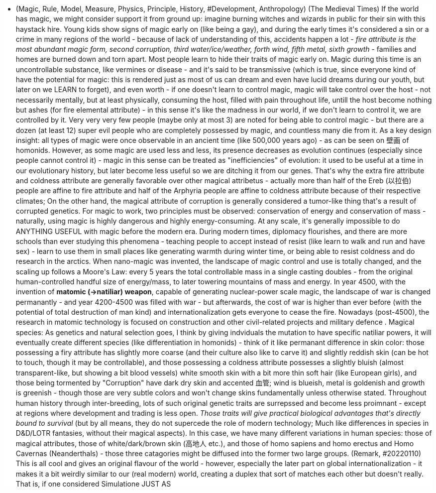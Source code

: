 * (Magic, Rule, Model, Measure, Physics, Principle, History, #Development, Anthropology) (The Medieval Times) If the world has magic, we might consider support it from ground up: imagine burning witches and wizards in public for their sin with this haystack hire. Young kids show signs of magic early on (like being a gay), and during the early times it's considered a sin or a crime in many regions of the world - because of lack of understanding of this, accidents happen a lot - *fire attribute is the most abundant magic form, second corruption, third water/ice/weather, forth wind, fifth metal, sixth growth* - families and homes are burned down and torn apart. Most people learn to hide their traits of magic early on. Magic during this time is an uncontrollable substance, like vermines or disease - and it's said to be transmissive (which is true, since everyone kind of have the potential for magic: this is rendered just as most of us can dream and even have lucid dreams during our youth, but later on we LEARN to forget), and even worth - if one doesn't learn to control magic, magic will take control over the host - not necessarily mentally, but at least physically, consuming the host, filled with pain throughout life, untill the host become nothing but ashes (for fire elemental attribute) - in this sense it's like the madness in our world, if we don't learn to control it, we are controlled by it. Very very very few people (maybe only at most 3) are noted for being able to control magic - but there are a dozen (at least 12) super evil people who are completely possessed by magic, and countless many die from it. As a key design insight: all types of magic were once observable in an ancient time (like 500,000 years ago) - as can be seen on 壁画 of homonids. However, as some magic are used less and less, its presence decreases as evolution continues (especially since people cannot control it) - magic in this sense can be treated as "inefficiencies" of evolution: it used to be useful at a time in our evolutionary history, but later become less useful so we are ditching it from our genes. That's why the extra fire attribute and coldness attribute are generally favorable over other magical attribetus - actually more than half of the Ereb (以拉伯) people are affine to fire attribute and half of the Arphyria people are affine to coldness attribute because of their respective climates; On the other hand, the magical attribute of corruption is generally considered a tumor-like thing that's a result of corrupted genetics.  For magic to work, two principles must be observed: conservation of energy and conservation of mass - naturally, using magic is highly dangerous and highly energy-consuming. At any scale, it's generally impossible to do ANYTHING USEFUL with magic before the modern era. During modern times, diplomacy flourishes, and there are more schools than ever studying this phenomena - teaching people to accept instead of resist (like learn to walk and run and have sex) - learn to use them in small places like generating warmth during winter time, or being able to resist coldness and do research in the arctics. When nano-magic was invented, the landscape of magic control and use is totally changed, and the scaling up follows a Moore's Law: every 5 years the total controllable mass in a single casting doubles - from the original human-controlled handful size of energy/mass, to later towering mountains of mass and energy. In year 4500, with the invention of **matomic (->natiliar) weapon**, capable of generating nuclear-power scale magic, the landscape of war is changed permanantly - and year 4200-4500 was filled with war - but afterwards, the cost of war is higher than ever before (with the potential of total destruction of man kind) and internationalization gets everyone to cease the fire. Nowadays (post-4500), the research in matomic technology is focused on construction and other civil-related projects and military defence . Magical species: As genetics and natural selection goes, I think by giving indviduals the mutation to have specific natiliar powers, it will eventually create different species (like differentiation in homonids) - think of it like permanant difference in skin color: those possessing a firy attribute has slightly more coarse (and their culture also like to carve it) and slightly reddish skin (can be hot to touch, though it may be controllable), and those possessing a coldness attribute possesses a slightly bluish (almost transparent-like, but showing a bit blood vessels) white smooth skin with a bit more thin soft hair (like European girls), and those being tormented by "Corruption" have dark dry skin and accented 血管; wind is blueish, metal is goldenish and growth is greenish - though those are very subtle colors and won't change skins fundamentally unless otherwise stated. Throughout human history through inter-breeding, lots of such original genetic traits are surrepssed and become less proimnant - except at regions where development and trading is less open. *Those traits will give practical biological advantages that's directly bound to survival* (but by all means, they do not supercede the role of modern technology; Much like differences in species in D&D/LOTR fantasies, without their magical aspects). In this case, we have many different variations in human species: those of magical attributes, those of white/dark/brown skin (高地人 etc.), and those of homo sapiens and homo erectus and Homo Cavernas (Neanderthals) - those three catagories might be diffused into the former two large groups. (Remark, #20220110) This is all cool and gives an original flavour of the world - however, especially the later part on global internationalization - it makes it a bit weirdly similar to our (real modern) world, creating a duplex that sort of matches each other but doesn't really. That is, if one considered Simulatione JUST AS
